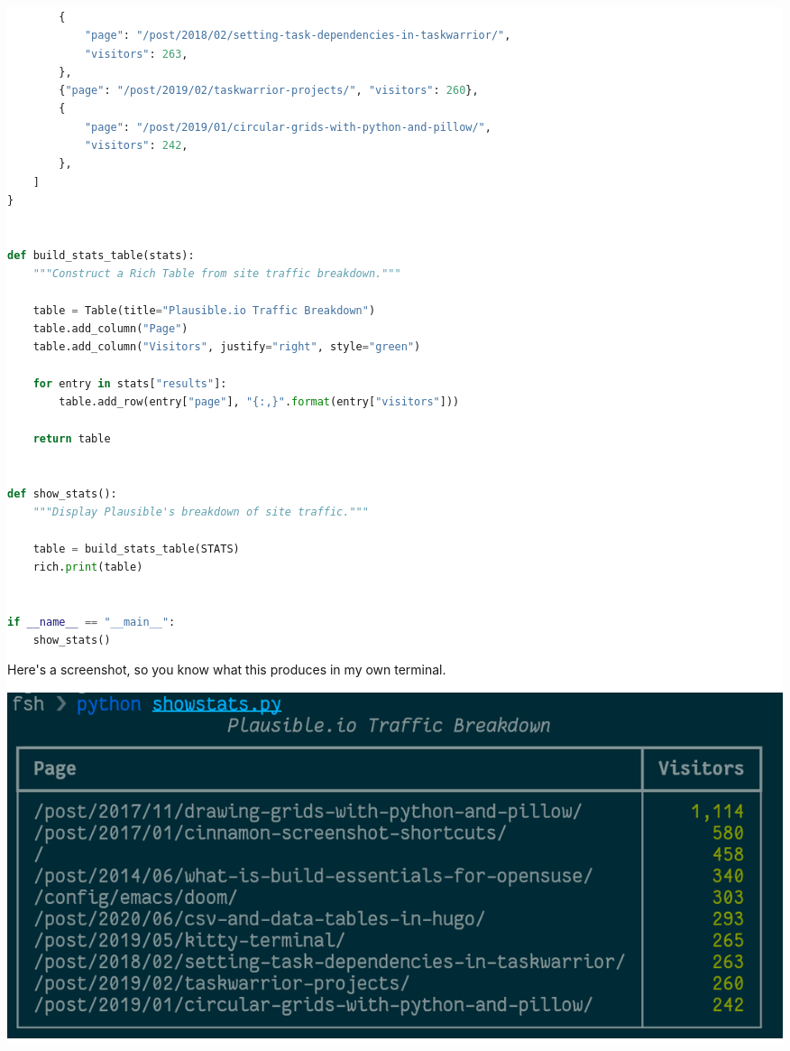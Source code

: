 ```python title="showstats.py"
        {
            "page": "/post/2018/02/setting-task-dependencies-in-taskwarrior/",
            "visitors": 263,
        },
        {"page": "/post/2019/02/taskwarrior-projects/", "visitors": 260},
        {
            "page": "/post/2019/01/circular-grids-with-python-and-pillow/",
            "visitors": 242,
        },
    ]
}


def build_stats_table(stats):
    """Construct a Rich Table from site traffic breakdown."""

    table = Table(title="Plausible.io Traffic Breakdown")
    table.add_column("Page")
    table.add_column("Visitors", justify="right", style="green")

    for entry in stats["results"]:
        table.add_row(entry["page"], "{:,}".format(entry["visitors"]))

    return table


def show_stats():
    """Display Plausible's breakdown of site traffic."""

    table = build_stats_table(STATS)
    rich.print(table)


if __name__ == "__main__":
    show_stats()
```

Here's a screenshot, so you know what this produces in my own terminal.

![table output](showstats-table.png "table output")


[tooting-with-python]: /post/2021/08/tooting-with-python/
[rich]: https://rich.readthedocs.io
[will-mcgugan]: https://www.willmcgugan.com/
[bs4]: https://www.crummy.com/software/BeautifulSoup/
[export-html]: https://rich.readthedocs.io/en/stable/reference/console.html#rich.console.Console.export_html
[export-text]: https://rich.readthedocs.io/en/stable/reference/console.html#rich.console.Console.export_text
[table]: https://rich.readthedocs.io/en/stable/tables.html
[plausible]: https://plausible.io
[plausible-api]: https://plausible.io/docs/stats-api
[xclip]: https://github.com/astrand/xclip
[pyperclip]: https://pypi.org/project/pyperclip/
[capture]: https://rich.readthedocs.io/en/stable/console.html#capturing-output
[console]: https://rich.readthedocs.io/en/stable/reference/console.html
[escape-codes]: https://en.wikipedia.org/wiki/ANSI_escape_code
[exporting]: https://rich.readthedocs.io/en/stable/console.html#exporting